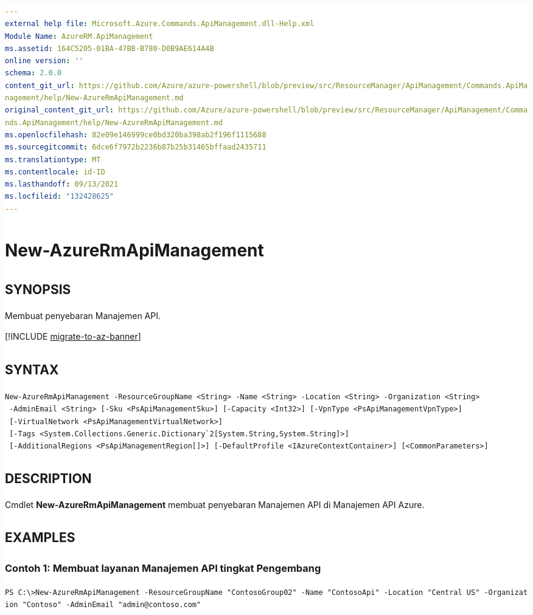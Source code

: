 ```yaml
---
external help file: Microsoft.Azure.Commands.ApiManagement.dll-Help.xml
Module Name: AzureRM.ApiManagement
ms.assetid: 164C5205-01BA-47BB-B780-D0B9AE614A4B
online version: ''
schema: 2.0.0
content_git_url: https://github.com/Azure/azure-powershell/blob/preview/src/ResourceManager/ApiManagement/Commands.ApiManagement/help/New-AzureRmApiManagement.md
original_content_git_url: https://github.com/Azure/azure-powershell/blob/preview/src/ResourceManager/ApiManagement/Commands.ApiManagement/help/New-AzureRmApiManagement.md
ms.openlocfilehash: 82e09e146999ce0bd320ba398ab2f196f1115688
ms.sourcegitcommit: 6dce6f7972b2236b87b25b31465bffaad2435711
ms.translationtype: MT
ms.contentlocale: id-ID
ms.lasthandoff: 09/13/2021
ms.locfileid: "132428625"
---
```

# New-AzureRmApiManagement

## SYNOPSIS
Membuat penyebaran Manajemen API.

[!INCLUDE [migrate-to-az-banner](../../includes/migrate-to-az-banner.md)]

## SYNTAX

```
New-AzureRmApiManagement -ResourceGroupName <String> -Name <String> -Location <String> -Organization <String>
 -AdminEmail <String> [-Sku <PsApiManagementSku>] [-Capacity <Int32>] [-VpnType <PsApiManagementVpnType>]
 [-VirtualNetwork <PsApiManagementVirtualNetwork>]
 [-Tags <System.Collections.Generic.Dictionary`2[System.String,System.String]>]
 [-AdditionalRegions <PsApiManagementRegion[]>] [-DefaultProfile <IAzureContextContainer>] [<CommonParameters>]
```

## DESCRIPTION
Cmdlet **New-AzureRmApiManagement** membuat penyebaran Manajemen API di Manajemen API Azure.

## EXAMPLES

### Contoh 1: Membuat layanan Manajemen API tingkat Pengembang
```
PS C:\>New-AzureRmApiManagement -ResourceGroupName "ContosoGroup02" -Name "ContosoApi" -Location "Central US" -Organization "Contoso" -AdminEmail "admin@contoso.com"
```
